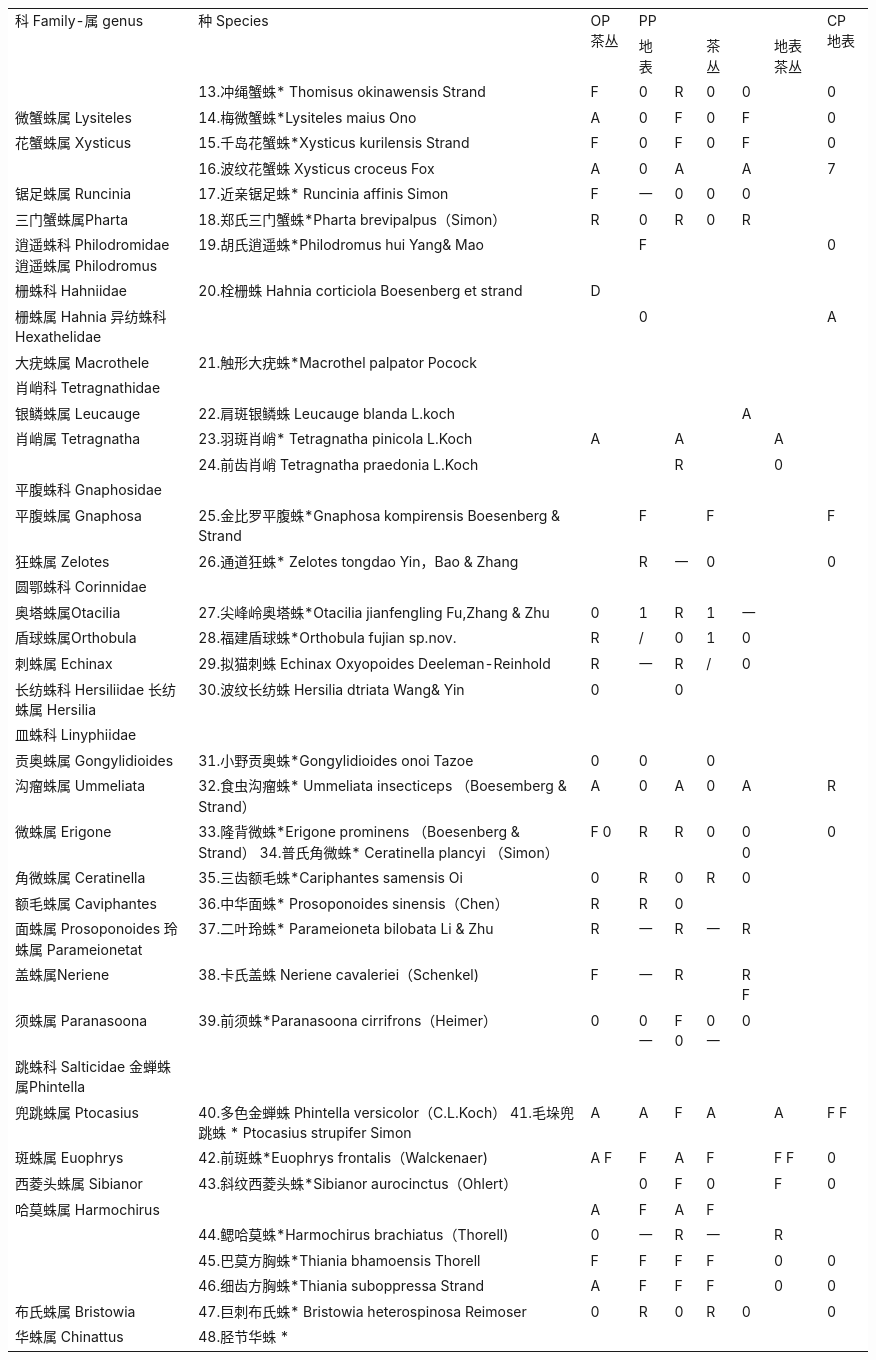 <html><body><table><tr><td rowspan="2">科 Family-属 genus</td><td rowspan="2">种 Species</td><td rowspan="2">OP 茶丛</td><td colspan="3">PP</td><td colspan="2"></td><td rowspan="2">CP 地表</td></tr><tr><td>地表</td><td></td><td>茶丛</td><td></td><td>地表 茶丛</td></tr><tr><td></td><td>13.冲绳蟹蛛* Thomisus okinawensis Strand</td><td>F</td><td>0</td><td>R</td><td>0</td><td>0</td><td></td><td>0</td></tr><tr><td>微蟹蛛属 Lysiteles</td><td>14.梅微蟹蛛*Lysiteles maius Ono</td><td>A</td><td>0</td><td>F</td><td>0</td><td>F</td><td></td><td>0</td></tr><tr><td>花蟹蛛属 Xysticus</td><td>15.千岛花蟹蛛*Xysticus kurilensis Strand</td><td>F</td><td>0</td><td>F</td><td>0</td><td>F</td><td></td><td>0</td></tr><tr><td></td><td>16.波纹花蟹蛛 Xysticus croceus Fox</td><td>A</td><td>0</td><td>A</td><td></td><td>A</td><td></td><td>7</td></tr><tr><td>锯足蛛属 Runcinia</td><td>17.近亲锯足蛛* Runcinia affinis Simon</td><td>F</td><td>一</td><td>0</td><td>0</td><td>0</td><td></td><td></td></tr><tr><td>三门蟹蛛属Pharta</td><td>18.郑氏三门蟹蛛*Pharta brevipalpus（Simon）</td><td>R</td><td>0</td><td>R</td><td>0</td><td>R</td><td></td><td></td></tr><tr><td>逍遥蛛科 Philodromidae 逍遥蛛属 Philodromus</td><td>19.胡氏逍遥蛛*Philodromus hui Yang& Mao</td><td></td><td>F</td><td></td><td></td><td></td><td></td><td>0</td></tr><tr><td>栅蛛科 Hahniidae</td><td>20.栓栅蛛 Hahnia corticiola Boesenberg et strand</td><td>D</td><td></td><td></td><td></td><td></td><td></td><td></td></tr><tr><td>栅蛛属 Hahnia 异纺蛛科 Hexathelidae</td><td></td><td></td><td>0</td><td></td><td></td><td></td><td></td><td>A</td></tr><tr><td>大疣蛛属 Macrothele</td><td>21.触形大疣蛛*Macrothel palpator Pocock</td><td></td><td></td><td></td><td></td><td></td><td></td><td></td></tr><tr><td>肖峭科 Tetragnathidae</td><td></td><td></td><td></td><td></td><td></td><td></td><td></td><td></td></tr><tr><td>银鳞蛛属 Leucauge</td><td>22.肩斑银鳞蛛 Leucauge blanda L.koch</td><td></td><td></td><td></td><td></td><td>A</td><td></td><td></td></tr><tr><td>肖峭属 Tetragnatha</td><td>23.羽斑肖峭* Tetragnatha pinicola L.Koch</td><td>A</td><td></td><td>A</td><td></td><td></td><td>A</td><td></td></tr><tr><td></td><td>24.前齿肖峭 Tetragnatha praedonia L.Koch</td><td></td><td></td><td>R</td><td></td><td></td><td>0</td><td></td></tr><tr><td>平腹蛛科 Gnaphosidae</td><td></td><td></td><td></td><td></td><td></td><td></td><td></td><td></td></tr><tr><td>平腹蛛属 Gnaphosa</td><td>25.金比罗平腹蛛*Gnaphosa kompirensis Boesenberg & Strand</td><td></td><td>F</td><td></td><td>F</td><td></td><td></td><td>F</td></tr><tr><td>狂蛛属 Zelotes</td><td>26.通道狂蛛* Zelotes tongdao Yin，Bao & Zhang</td><td></td><td>R</td><td>一</td><td>0</td><td></td><td></td><td>0</td></tr><tr><td>圆鄂蛛科 Corinnidae</td><td></td><td></td><td></td><td></td><td></td><td></td><td></td><td></td></tr><tr><td>奥塔蛛属Otacilia</td><td>27.尖峰岭奥塔蛛*Otacilia jianfengling Fu,Zhang & Zhu</td><td>0</td><td>1</td><td>R</td><td>1</td><td>一</td><td></td><td></td></tr><tr><td>盾球蛛属Orthobula</td><td>28.福建盾球蛛*Orthobula fujian sp.nov.</td><td>R</td><td>/</td><td>0</td><td>1</td><td>0</td><td></td><td></td></tr><tr><td>刺蛛属 Echinax</td><td>29.拟猫刺蛛 Echinax Oxyopoides Deeleman-Reinhold</td><td>R</td><td>一</td><td>R</td><td>/</td><td>0</td><td></td><td></td></tr><tr><td>长纺蛛科 Hersiliidae 长纺蛛属 Hersilia</td><td>30.波纹长纺蛛 Hersilia dtriata Wang& Yin</td><td>0</td><td></td><td>0</td><td></td><td></td><td></td><td></td></tr><tr><td>皿蛛科 Linyphiidae</td><td></td><td></td><td></td><td></td><td></td><td></td><td></td><td></td></tr><tr><td>贡奥蛛属 Gongylidioides</td><td>31.小野贡奥蛛*Gongylidioides onoi Tazoe</td><td>0</td><td>0</td><td></td><td>0</td><td></td><td></td><td></td></tr><tr><td>沟瘤蛛属 Ummeliata</td><td>32.食虫沟瘤蛛* Ummeliata insecticeps （Boesemberg & Strand）</td><td>A</td><td>0</td><td>A</td><td>0</td><td>A</td><td></td><td>R</td></tr><tr><td>微蛛属 Erigone</td><td>33.隆背微蛛*Erigone prominens （Boesenberg & Strand） 34.普氏角微蛛* Ceratinella plancyi （Simon）</td><td>F 0</td><td>R</td><td>R</td><td>0</td><td>0 0</td><td></td><td>0</td></tr><tr><td>角微蛛属 Ceratinella</td><td>35.三齿额毛蛛*Cariphantes samensis Oi</td><td>0</td><td>R</td><td>0</td><td>R</td><td>0</td><td></td><td></td></tr><tr><td>额毛蛛属 Caviphantes</td><td>36.中华面蛛* Prosoponoides sinensis（Chen）</td><td>R</td><td>R</td><td>0</td><td></td><td></td><td></td><td></td></tr><tr><td>面蛛属 Prosoponoides 玲蛛属 Parameionetat</td><td>37.二叶玲蛛* Parameioneta bilobata Li & Zhu</td><td>R</td><td>一</td><td>R</td><td>一</td><td>R</td><td></td><td></td></tr><tr><td>盖蛛属Neriene</td><td>38.卡氏盖蛛 Neriene cavaleriei（Schenkel)</td><td>F</td><td>一</td><td>R</td><td></td><td>R F</td><td></td><td></td></tr><tr><td>须蛛属 Paranasoona</td><td>39.前须蛛*Paranasoona cirrifrons（Heimer）</td><td>0</td><td>0 一</td><td>F 0</td><td>0 一</td><td>0</td><td></td><td></td></tr><tr><td>跳蛛科 Salticidae 金蝉蛛属Phintella</td><td></td><td></td><td></td><td></td><td></td><td></td><td></td><td></td></tr><tr><td>兜跳蛛属 Ptocasius</td><td>40.多色金蝉蛛 Phintella versicolor（C.L.Koch） 41.毛垛兜跳蛛 * Ptocasius strupifer Simon</td><td>A</td><td>A</td><td>F</td><td>A</td><td></td><td>A</td><td>F F</td></tr><tr><td>斑蛛属 Euophrys</td><td>42.前斑蛛*Euophrys frontalis（Walckenaer)</td><td>A F</td><td>F</td><td>A</td><td>F</td><td></td><td>F F</td><td>0</td></tr><tr><td>西菱头蛛属 Sibianor</td><td>43.斜纹西菱头蛛*Sibianor aurocinctus（Ohlert）</td><td></td><td>0</td><td>F</td><td>0</td><td></td><td>F</td><td>0</td></tr><tr><td>哈莫蛛属 Harmochirus</td><td></td><td>A</td><td>F</td><td>A</td><td>F</td><td></td><td></td><td></td></tr><tr><td></td><td>44.鳃哈莫蛛*Harmochirus brachiatus（Thorell)</td><td>0</td><td>一</td><td>R</td><td>一</td><td></td><td>R</td><td></td></tr><tr><td></td><td>45.巴莫方胸蛛*Thiania bhamoensis Thorell</td><td>F</td><td>F</td><td>F</td><td>F</td><td></td><td>0</td><td>0</td></tr><tr><td></td><td>46.细齿方胸蛛*Thiania suboppressa Strand</td><td>A</td><td>F</td><td>F</td><td>F</td><td></td><td>0</td><td>0</td></tr><tr><td>布氏蛛属 Bristowia</td><td>47.巨刺布氏蛛* Bristowia heterospinosa Reimoser</td><td>0</td><td>R</td><td>0</td><td>R</td><td>0</td><td></td><td>0</td></tr><tr><td>华蛛属 Chinattus</td><td>48.胫节华蛛 *